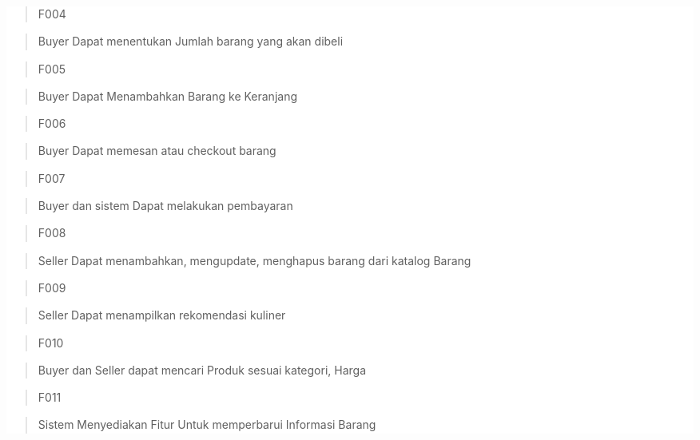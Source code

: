 <td><blockquote>
<p>F004</p>
</blockquote></td>
<td><blockquote>
<p>Buyer Dapat menentukan Jumlah barang yang akan dibeli</p>
</blockquote></td>
</tr>
<tr class="odd">
<td><blockquote>
<p>F005</p>
</blockquote></td>
<td><blockquote>
<p>Buyer Dapat Menambahkan Barang ke Keranjang</p>
</blockquote></td>
</tr>
<tr class="even">
<td><blockquote>
<p>F006</p>
</blockquote></td>
<td><blockquote>
<p>Buyer Dapat memesan atau checkout barang</p>
</blockquote></td>
</tr>
<tr class="odd">
<td><blockquote>
<p>F007</p>
</blockquote></td>
<td><blockquote>
<p>Buyer dan sistem Dapat melakukan pembayaran</p>
</blockquote></td>
</tr>
<tr class="even">
<td><blockquote>
<p>F008</p>
</blockquote></td>
<td><blockquote>
<p>Seller Dapat menambahkan, mengupdate, menghapus barang dari katalog
Barang</p>
</blockquote></td>
</tr>
<tr class="odd">
<td><blockquote>
<p>F009</p>
</blockquote></td>
<td><blockquote>
<p>Seller Dapat menampilkan rekomendasi kuliner</p>
</blockquote></td>
</tr>
<tr class="even">
<td><blockquote>
<p>F010</p>
</blockquote></td>
<td><blockquote>
<p>Buyer dan Seller dapat mencari Produk sesuai kategori, Harga</p>
</blockquote></td>
</tr>
<tr class="odd">
<td><blockquote>
<p>F011</p>
</blockquote></td>
<td><blockquote>
<p>Sistem Menyediakan Fitur Untuk memperbarui Informasi Barang</p>
</blockquote></td>
</tr>